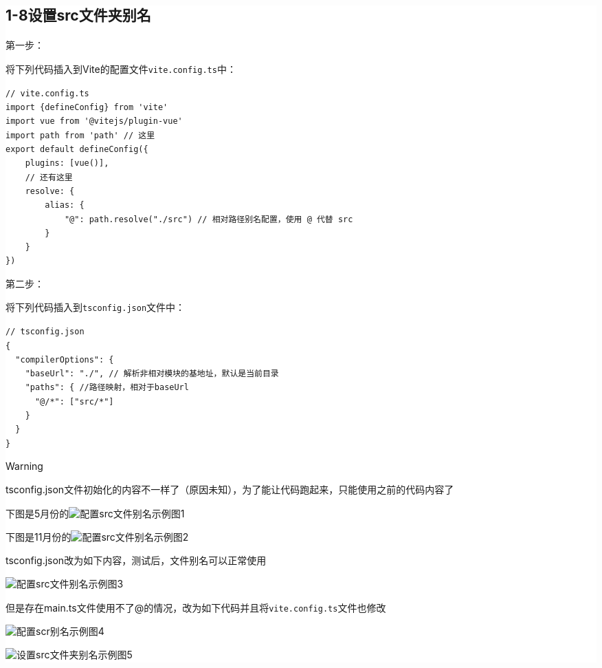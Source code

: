 ## 1-8设置src文件夹别名

第一步：

将下列代码插入到Vite的配置文件`vite.config.ts`中：

```
// vite.config.ts
import {defineConfig} from 'vite'
import vue from '@vitejs/plugin-vue'
import path from 'path' // 这里
export default defineConfig({
    plugins: [vue()],
    // 还有这里
    resolve: {
        alias: {
            "@": path.resolve("./src") // 相对路径别名配置，使用 @ 代替 src
        }
    }
})
```

第二步：

将下列代码插入到`tsconfig.json`文件中：

```
// tsconfig.json
{
  "compilerOptions": {
    "baseUrl": "./", // 解析非相对模块的基地址，默认是当前目录
    "paths": { //路径映射，相对于baseUrl
      "@/*": ["src/*"]
    }
  }
}

```

> [!WARNING]
>
> tsconfig.json文件初始化的内容不一样了（原因未知），为了能让代码跑起来，只能使用之前的代码内容了

下图是5月份的![配置src文件别名示例图1](https://picgo-zjp.oss-cn-shenzhen.aliyuncs.com/配置src文件别名示例图1.jpg)

下图是11月份的![配置src文件别名示例图2](https://picgo-zjp.oss-cn-shenzhen.aliyuncs.com/配置src文件别名示例图2.jpg)

tsconfig.json改为如下内容，测试后，文件别名可以正常使用

![配置src文件别名示例图3](https://picgo-zjp.oss-cn-shenzhen.aliyuncs.com/配置src文件别名示例图3.jpg)

但是存在main.ts文件使用不了@的情况，改为如下代码并且将`vite.config.ts`文件也修改

![配置scr别名示例图4](https://picgo-zjp.oss-cn-shenzhen.aliyuncs.com/配置scr别名示例图4.jpg)

![设置src文件夹别名示例图5](https://picgo-zjp.oss-cn-shenzhen.aliyuncs.com/设置src文件夹别名示例图5.jpg)
